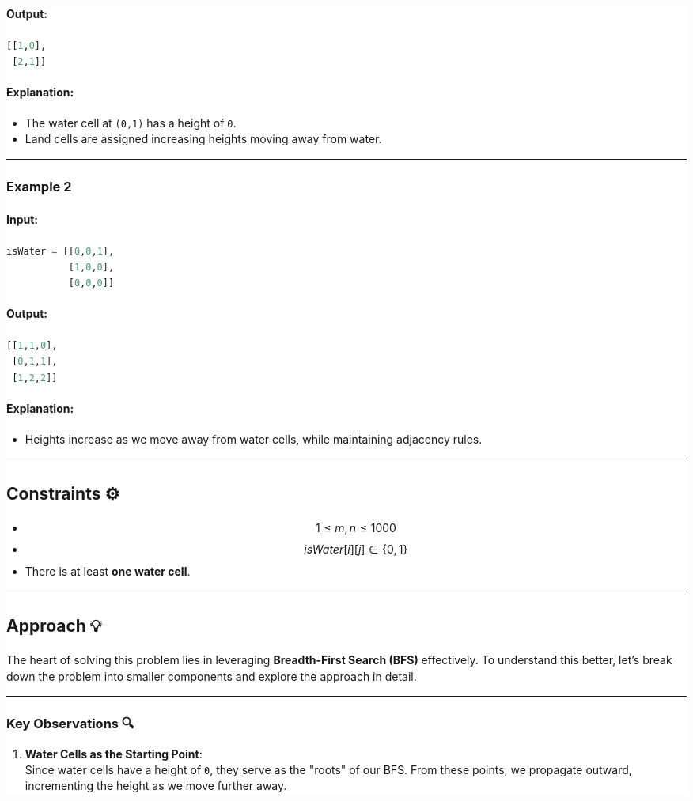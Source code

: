 #### Output:
```python
[[1,0],
 [2,1]]
```

#### Explanation:
- The water cell at `(0,1)` has a height of `0`.
- Land cells are assigned increasing heights moving away from water.

---

### Example 2

#### Input:
```python
isWater = [[0,0,1],
           [1,0,0],
           [0,0,0]]
```

#### Output:
```python
[[1,1,0],
 [0,1,1],
 [1,2,2]]
```

#### Explanation:
- Heights increase as we move away from water cells, while maintaining adjacency rules.

---

## Constraints ⚙️

- $$1 \leq m, n \leq 1000$$
- $$isWater[i][j] \in \{0, 1\}$$
- There is at least **one water cell**.

---

## Approach 💡

The heart of solving this problem lies in leveraging **Breadth-First Search (BFS)** effectively. To understand this better, let’s break down the problem into smaller components and explore the approach in detail.

---

### **Key Observations** 🔍

1. **Water Cells as the Starting Point**:  
   Since water cells have a height of `0`, they serve as the "roots" of our BFS. From these points, we propagate outward, incrementing the height as we move further away.
